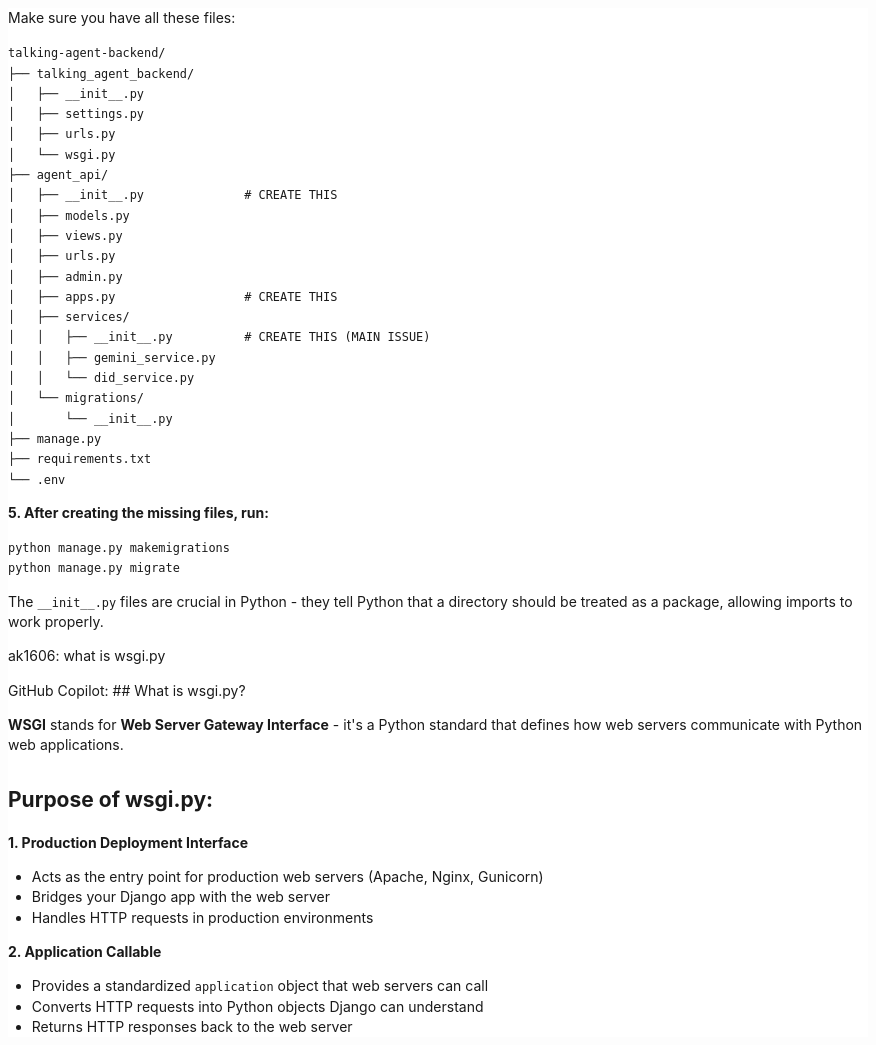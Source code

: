 Make sure you have all these files:

```
talking-agent-backend/
├── talking_agent_backend/
│   ├── __init__.py
│   ├── settings.py
│   ├── urls.py
│   └── wsgi.py
├── agent_api/
│   ├── __init__.py              # CREATE THIS
│   ├── models.py
│   ├── views.py
│   ├── urls.py
│   ├── admin.py
│   ├── apps.py                  # CREATE THIS
│   ├── services/
│   │   ├── __init__.py          # CREATE THIS (MAIN ISSUE)
│   │   ├── gemini_service.py
│   │   └── did_service.py
│   └── migrations/
│       └── __init__.py
├── manage.py
├── requirements.txt
└── .env
```

**5. After creating the missing files, run:**

```bash
python manage.py makemigrations
python manage.py migrate
```

The `__init__.py` files are crucial in Python - they tell Python that a directory should be treated as a package, allowing imports to work properly.

ak1606: what is wsgi.py

GitHub Copilot: ## What is wsgi.py?

**WSGI** stands for **Web Server Gateway Interface** - it's a Python standard that defines how web servers communicate with Python web applications.

## Purpose of wsgi.py:

**1. Production Deployment Interface**
- Acts as the entry point for production web servers (Apache, Nginx, Gunicorn)
- Bridges your Django app with the web server
- Handles HTTP requests in production environments

**2. Application Callable**
- Provides a standardized `application` object that web servers can call
- Converts HTTP requests into Python objects Django can understand
- Returns HTTP responses back to the web server
